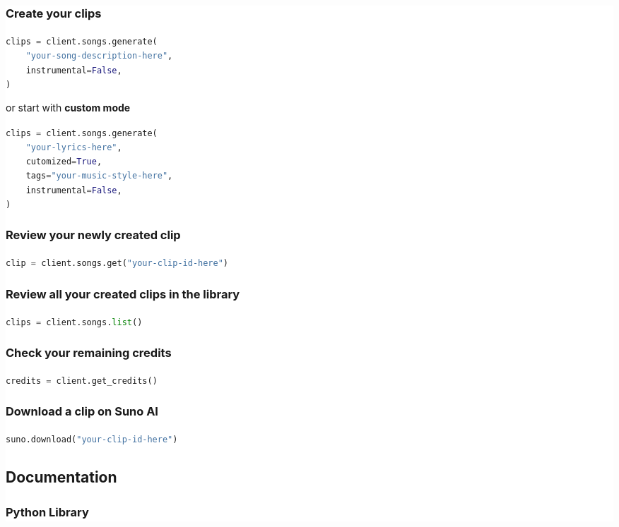 ### Create your clips

```python
clips = client.songs.generate(
    "your-song-description-here", 
    instrumental=False,
)
```

or start with **custom mode**


```python
clips = client.songs.generate(
    "your-lyrics-here", 
    cutomized=True,
    tags="your-music-style-here",
    instrumental=False,
)
```



### Review your newly created clip

```python
clip = client.songs.get("your-clip-id-here")
```



### Review all your created clips in the library

```python
clips = client.songs.list()
```



### Check your remaining credits

```python
credits = client.get_credits()
```



### Download a clip on Suno AI

```python
suno.download("your-clip-id-here")
```



## Documentation

### Python Library
